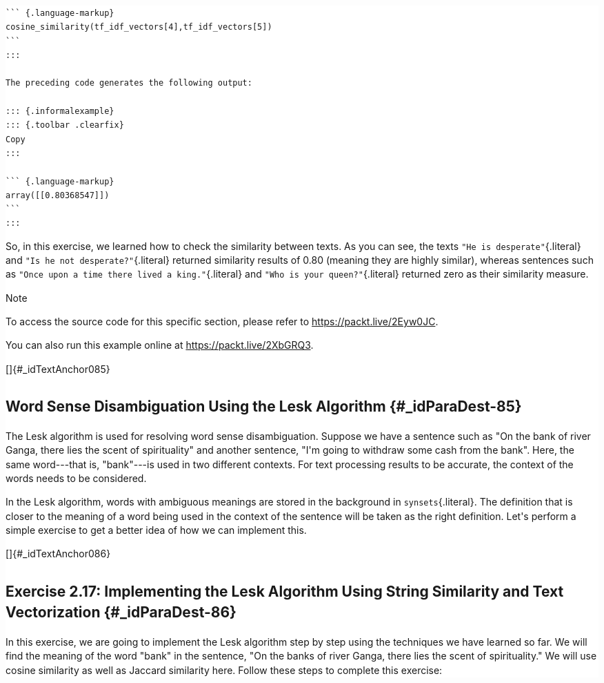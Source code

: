     ``` {.language-markup}
    cosine_similarity(tf_idf_vectors[4],tf_idf_vectors[5])
    ```
    :::

    The preceding code generates the following output:

    ::: {.informalexample}
    ::: {.toolbar .clearfix}
    Copy
    :::

    ``` {.language-markup}
    array([[0.80368547]])
    ```
    :::

So, in this exercise, we learned how to check the similarity between
texts. As you can see, the texts `"He is desperate"`{.literal} and
`"Is he not desperate?"`{.literal} returned similarity results of 0.80
(meaning they are highly similar), whereas sentences such as
`"Once upon a time there lived a king."`{.literal} and
`"Who is your queen?"`{.literal} returned zero as their similarity
measure.

Note

To access the source code for this specific section, please refer to
<https://packt.live/2Eyw0JC>.

You can also run this example online at <https://packt.live/2XbGRQ3>.

[]{#_idTextAnchor085}

Word Sense Disambiguation Using the Lesk Algorithm {#_idParaDest-85}
--------------------------------------------------

The Lesk algorithm is used for resolving word sense disambiguation.
Suppose we have a sentence such as \"On the bank of river Ganga, there
lies the scent of spirituality\" and another sentence, \"I\'m going to
withdraw some cash from the bank\". Here, the same word---that is,
\"bank\"---is used in two different contexts. For text processing
results to be accurate, the context of the words needs to be considered.

In the Lesk algorithm, words with ambiguous meanings are stored in the
background in `synsets`{.literal}. The definition that is closer to the
meaning of a word being used in the context of the sentence will be
taken as the right definition. Let\'s perform a simple exercise to get a
better idea of how we can implement this.

[]{#_idTextAnchor086}

Exercise 2.17: Implementing the Lesk Algorithm Using String Similarity and Text Vectorization {#_idParaDest-86}
---------------------------------------------------------------------------------------------

In this exercise, we are going to implement the Lesk algorithm step by
step using the techniques we have learned so far. We will find the
meaning of the word \"bank\" in the sentence, \"On the banks of river
Ganga, there lies the scent of spirituality.\" We will use cosine
similarity as well as Jaccard similarity here. Follow these steps to
complete this exercise:
